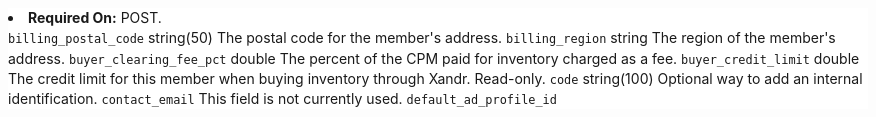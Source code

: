 <li><strong>Required On:</strong> POST.</li>
</ul></td>
</tr>
<tr class="odd row">
<td class="entry colsep-1 rowsep-1"
headers="ID-00005531__entry__19"><code
class="ph codeph">billing_postal_code</code></td>
<td class="entry colsep-1 rowsep-1"
headers="ID-00005531__entry__20">string(50)</td>
<td class="entry colsep-1 rowsep-1" headers="ID-00005531__entry__21">The
postal code for the member's address.</td>
</tr>
<tr class="even row">
<td class="entry colsep-1 rowsep-1"
headers="ID-00005531__entry__19"><code
class="ph codeph">billing_region</code></td>
<td class="entry colsep-1 rowsep-1"
headers="ID-00005531__entry__20">string</td>
<td class="entry colsep-1 rowsep-1" headers="ID-00005531__entry__21">The
region of the member's address.</td>
</tr>
<tr class="odd row">
<td class="entry colsep-1 rowsep-1"
headers="ID-00005531__entry__19"><code
class="ph codeph">buyer_clearing_fee_pct</code></td>
<td class="entry colsep-1 rowsep-1"
headers="ID-00005531__entry__20">double</td>
<td class="entry colsep-1 rowsep-1" headers="ID-00005531__entry__21">The
percent of the CPM paid for inventory charged as a fee.</td>
</tr>
<tr class="even row">
<td class="entry colsep-1 rowsep-1"
headers="ID-00005531__entry__19"><code
class="ph codeph">buyer_credit_limit</code></td>
<td class="entry colsep-1 rowsep-1"
headers="ID-00005531__entry__20">double</td>
<td class="entry colsep-1 rowsep-1" headers="ID-00005531__entry__21">The
credit limit for this member when buying inventory through <span
class="ph">Xandr. Read-only.</td>
</tr>
<tr class="odd row">
<td class="entry colsep-1 rowsep-1"
headers="ID-00005531__entry__19"><code
class="ph codeph">code</code></td>
<td class="entry colsep-1 rowsep-1"
headers="ID-00005531__entry__20">string(100)</td>
<td class="entry colsep-1 rowsep-1"
headers="ID-00005531__entry__21">Optional way to add an internal
identification.</td>
</tr>
<tr class="even row">
<td class="entry colsep-1 rowsep-1"
headers="ID-00005531__entry__19"><code
class="ph codeph">contact_email</code></td>
<td class="entry colsep-1 rowsep-1"
headers="ID-00005531__entry__20"></td>
<td class="entry colsep-1 rowsep-1"
headers="ID-00005531__entry__21">This field is not currently used.</td>
</tr>
<tr class="odd row">
<td class="entry colsep-1 rowsep-1"
headers="ID-00005531__entry__19"><code
class="ph codeph">default_ad_profile_id</code></td>
<td class="entry colsep-1 rowsep-1"